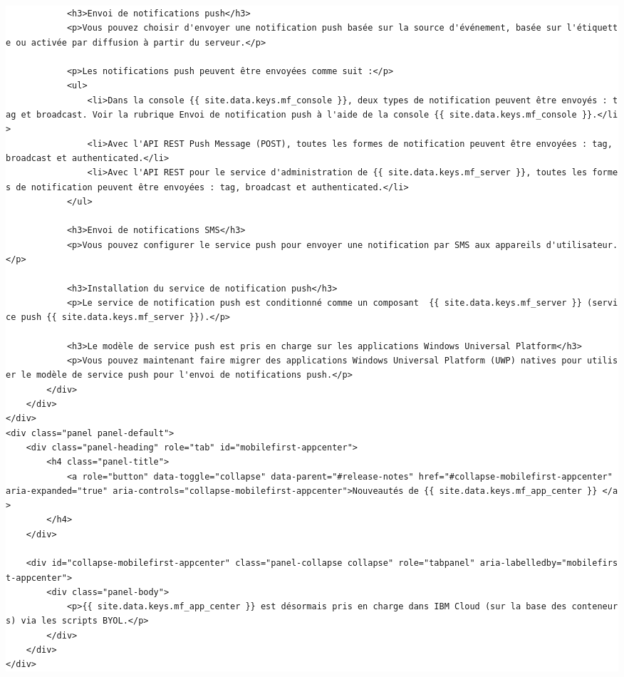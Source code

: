                 <h3>Envoi de notifications push</h3>
                <p>Vous pouvez choisir d'envoyer une notification push basée sur la source d'événement, basée sur l'étiquette ou activée par diffusion à partir du serveur.</p>

                <p>Les notifications push peuvent être envoyées comme suit :</p>
                <ul>
                    <li>Dans la console {{ site.data.keys.mf_console }}, deux types de notification peuvent être envoyés : tag et broadcast. Voir la rubrique Envoi de notification push à l'aide de la console {{ site.data.keys.mf_console }}.</li>
                    <li>Avec l'API REST Push Message (POST), toutes les formes de notification peuvent être envoyées : tag, broadcast et authenticated.</li>
                    <li>Avec l'API REST pour le service d'administration de {{ site.data.keys.mf_server }}, toutes les formes de notification peuvent être envoyées : tag, broadcast et authenticated.</li>
                </ul>

                <h3>Envoi de notifications SMS</h3>
                <p>Vous pouvez configurer le service push pour envoyer une notification par SMS aux appareils d'utilisateur.</p>

                <h3>Installation du service de notification push</h3>
                <p>Le service de notification push est conditionné comme un composant  {{ site.data.keys.mf_server }} (service push {{ site.data.keys.mf_server }}).</p>

                <h3>Le modèle de service push est pris en charge sur les applications Windows Universal Platform</h3>
                <p>Vous pouvez maintenant faire migrer des applications Windows Universal Platform (UWP) natives pour utiliser le modèle de service push pour l'envoi de notifications push.</p>
            </div>
        </div>
    </div>
    <div class="panel panel-default">
        <div class="panel-heading" role="tab" id="mobilefirst-appcenter">
            <h4 class="panel-title">
                <a role="button" data-toggle="collapse" data-parent="#release-notes" href="#collapse-mobilefirst-appcenter" aria-expanded="true" aria-controls="collapse-mobilefirst-appcenter">Nouveautés de {{ site.data.keys.mf_app_center }} </a>
            </h4>
        </div>

        <div id="collapse-mobilefirst-appcenter" class="panel-collapse collapse" role="tabpanel" aria-labelledby="mobilefirst-appcenter">
            <div class="panel-body">
                <p>{{ site.data.keys.mf_app_center }} est désormais pris en charge dans IBM Cloud (sur la base des conteneurs) via les scripts BYOL.</p>
            </div>
        </div>
    </div>
</div>
